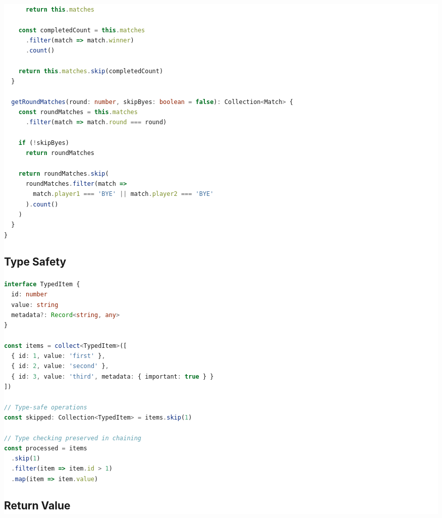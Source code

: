 ```typescript
      return this.matches

    const completedCount = this.matches
      .filter(match => match.winner)
      .count()

    return this.matches.skip(completedCount)
  }

  getRoundMatches(round: number, skipByes: boolean = false): Collection<Match> {
    const roundMatches = this.matches
      .filter(match => match.round === round)

    if (!skipByes)
      return roundMatches

    return roundMatches.skip(
      roundMatches.filter(match =>
        match.player1 === 'BYE' || match.player2 === 'BYE'
      ).count()
    )
  }
}
```

## Type Safety

```typescript
interface TypedItem {
  id: number
  value: string
  metadata?: Record<string, any>
}

const items = collect<TypedItem>([
  { id: 1, value: 'first' },
  { id: 2, value: 'second' },
  { id: 3, value: 'third', metadata: { important: true } }
])

// Type-safe operations
const skipped: Collection<TypedItem> = items.skip(1)

// Type checking preserved in chaining
const processed = items
  .skip(1)
  .filter(item => item.id > 1)
  .map(item => item.value)
```

## Return Value
